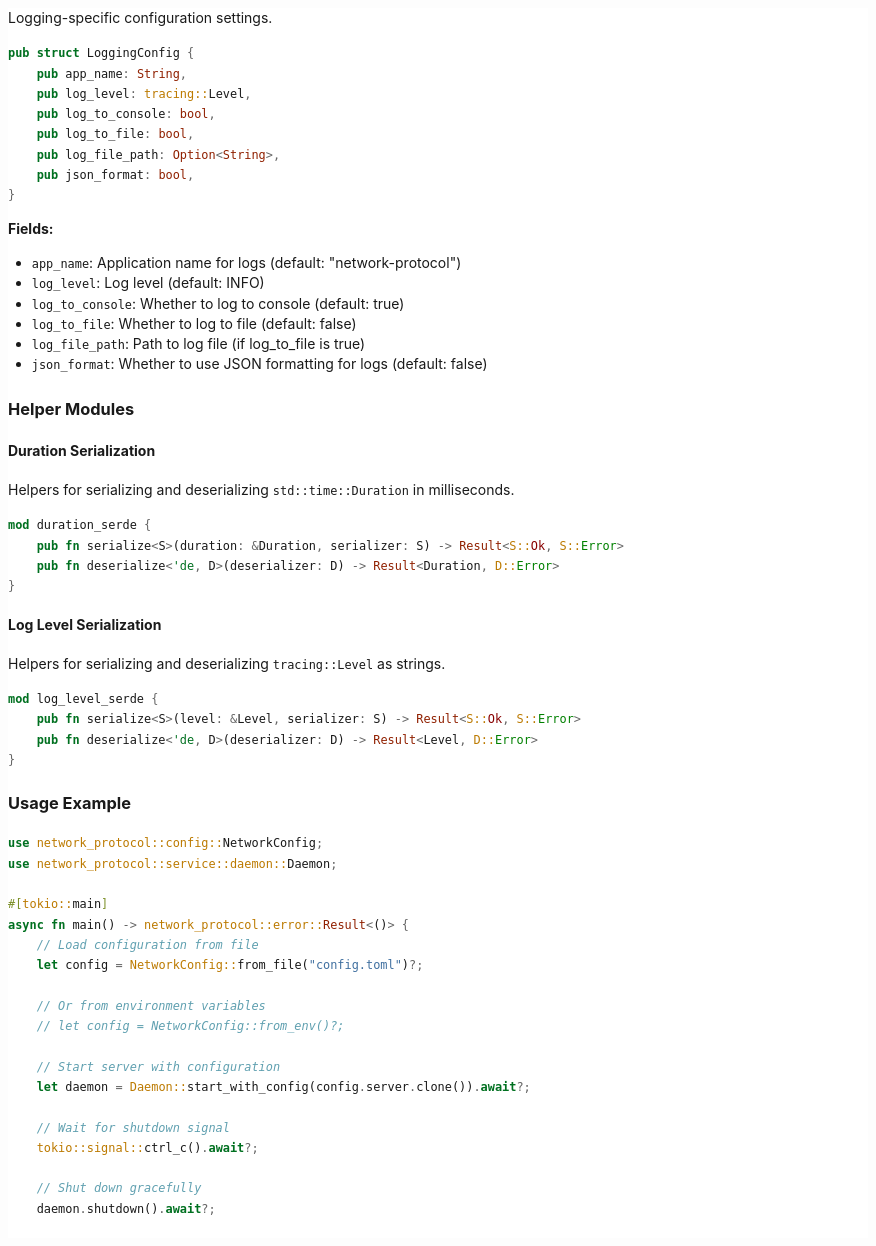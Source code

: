 Logging-specific configuration settings.

```rust
pub struct LoggingConfig {
    pub app_name: String,
    pub log_level: tracing::Level,
    pub log_to_console: bool,
    pub log_to_file: bool,
    pub log_file_path: Option<String>,
    pub json_format: bool,
}
```

**Fields:**
- `app_name`: Application name for logs (default: "network-protocol")
- `log_level`: Log level (default: INFO)
- `log_to_console`: Whether to log to console (default: true)
- `log_to_file`: Whether to log to file (default: false)
- `log_file_path`: Path to log file (if log_to_file is true)
- `json_format`: Whether to use JSON formatting for logs (default: false)

### Helper Modules

#### Duration Serialization

Helpers for serializing and deserializing `std::time::Duration` in milliseconds.

```rust
mod duration_serde {
    pub fn serialize<S>(duration: &Duration, serializer: S) -> Result<S::Ok, S::Error>
    pub fn deserialize<'de, D>(deserializer: D) -> Result<Duration, D::Error>
}
```

#### Log Level Serialization

Helpers for serializing and deserializing `tracing::Level` as strings.

```rust
mod log_level_serde {
    pub fn serialize<S>(level: &Level, serializer: S) -> Result<S::Ok, S::Error>
    pub fn deserialize<'de, D>(deserializer: D) -> Result<Level, D::Error>
}
```

### Usage Example

```rust
use network_protocol::config::NetworkConfig;
use network_protocol::service::daemon::Daemon;

#[tokio::main]
async fn main() -> network_protocol::error::Result<()> {
    // Load configuration from file
    let config = NetworkConfig::from_file("config.toml")?;
    
    // Or from environment variables
    // let config = NetworkConfig::from_env()?;
    
    // Start server with configuration
    let daemon = Daemon::start_with_config(config.server.clone()).await?;
    
    // Wait for shutdown signal
    tokio::signal::ctrl_c().await?;
    
    // Shut down gracefully
    daemon.shutdown().await?;
    
```